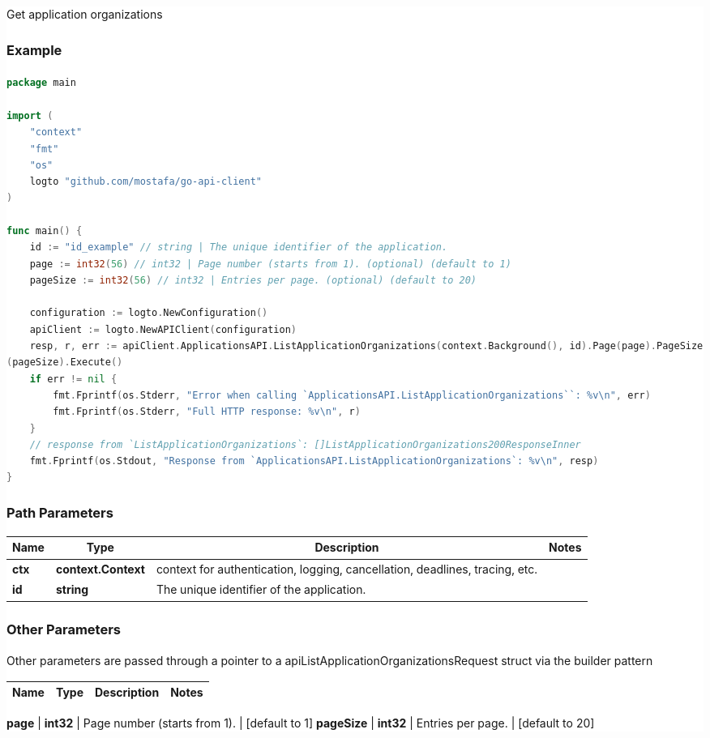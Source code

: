 Get application organizations



### Example

```go
package main

import (
	"context"
	"fmt"
	"os"
	logto "github.com/mostafa/go-api-client"
)

func main() {
	id := "id_example" // string | The unique identifier of the application.
	page := int32(56) // int32 | Page number (starts from 1). (optional) (default to 1)
	pageSize := int32(56) // int32 | Entries per page. (optional) (default to 20)

	configuration := logto.NewConfiguration()
	apiClient := logto.NewAPIClient(configuration)
	resp, r, err := apiClient.ApplicationsAPI.ListApplicationOrganizations(context.Background(), id).Page(page).PageSize(pageSize).Execute()
	if err != nil {
		fmt.Fprintf(os.Stderr, "Error when calling `ApplicationsAPI.ListApplicationOrganizations``: %v\n", err)
		fmt.Fprintf(os.Stderr, "Full HTTP response: %v\n", r)
	}
	// response from `ListApplicationOrganizations`: []ListApplicationOrganizations200ResponseInner
	fmt.Fprintf(os.Stdout, "Response from `ApplicationsAPI.ListApplicationOrganizations`: %v\n", resp)
}
```

### Path Parameters


Name | Type | Description  | Notes
------------- | ------------- | ------------- | -------------
**ctx** | **context.Context** | context for authentication, logging, cancellation, deadlines, tracing, etc.
**id** | **string** | The unique identifier of the application. | 

### Other Parameters

Other parameters are passed through a pointer to a apiListApplicationOrganizationsRequest struct via the builder pattern


Name | Type | Description  | Notes
------------- | ------------- | ------------- | -------------

 **page** | **int32** | Page number (starts from 1). | [default to 1]
 **pageSize** | **int32** | Entries per page. | [default to 20]
